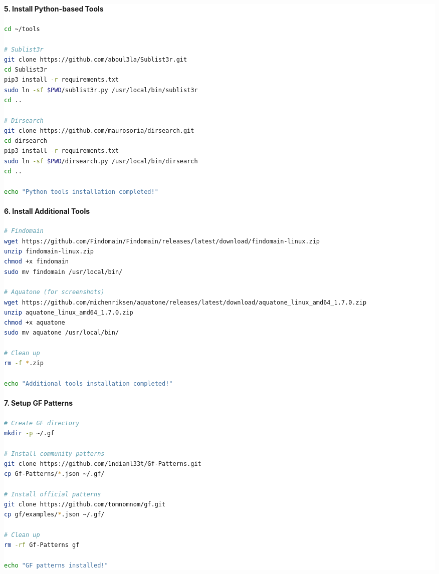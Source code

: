 #### 5. Install Python-based Tools

```bash
cd ~/tools

# Sublist3r
git clone https://github.com/aboul3la/Sublist3r.git
cd Sublist3r
pip3 install -r requirements.txt
sudo ln -sf $PWD/sublist3r.py /usr/local/bin/sublist3r
cd ..

# Dirsearch
git clone https://github.com/maurosoria/dirsearch.git
cd dirsearch
pip3 install -r requirements.txt
sudo ln -sf $PWD/dirsearch.py /usr/local/bin/dirsearch
cd ..

echo "Python tools installation completed!"
```

#### 6. Install Additional Tools

```bash
# Findomain
wget https://github.com/Findomain/Findomain/releases/latest/download/findomain-linux.zip
unzip findomain-linux.zip
chmod +x findomain
sudo mv findomain /usr/local/bin/

# Aquatone (for screenshots)
wget https://github.com/michenriksen/aquatone/releases/latest/download/aquatone_linux_amd64_1.7.0.zip
unzip aquatone_linux_amd64_1.7.0.zip
chmod +x aquatone
sudo mv aquatone /usr/local/bin/

# Clean up
rm -f *.zip

echo "Additional tools installation completed!"
```

#### 7. Setup GF Patterns

```bash
# Create GF directory
mkdir -p ~/.gf

# Install community patterns
git clone https://github.com/1ndianl33t/Gf-Patterns.git
cp Gf-Patterns/*.json ~/.gf/

# Install official patterns
git clone https://github.com/tomnomnom/gf.git
cp gf/examples/*.json ~/.gf/

# Clean up
rm -rf Gf-Patterns gf

echo "GF patterns installed!"
```
